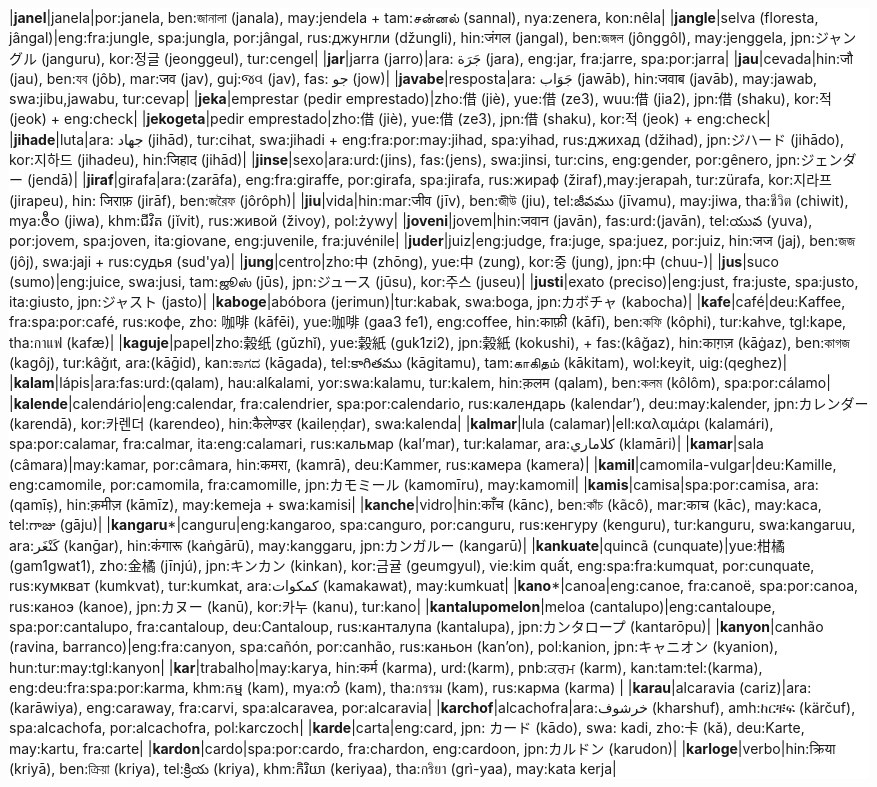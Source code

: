 |**janel**|janela|por:janela, ben:জানালা (janala), may:jendela + tam:சன்னல் (sannal), nya:zenera, kon:nêla|
|**jangle**|selva (floresta, jângal)|eng:fra:jungle, spa:jungla, por:jângal, rus:джунгли (džungli), hin:जंगल (jangal), ben:জঙ্গল (jônggôl), may:jenggela, jpn:ジャングル (janguru), kor:정글 (jeonggeul), tur:cengel|
|**jar**|jarra (jarro)|ara: جَرَة‎ (jara), eng:jar, fra:jarre, spa:por:jarra|
|**jau**|cevada|hin:जौ (jau), ben:যব (jôb), mar:जव (jav), guj:જવ (jav), fas: جو‎ (jow)|
|**javabe**|resposta|ara: جَوَاب‎ (jawāb), hin:जवाब (javāb), may:jawab, swa:jibu,jawabu, tur:cevap|
|**jeka**|emprestar (pedir emprestado)|zho:借 (jiè), yue:借 (ze3), wuu:借 (jia2), jpn:借 (shaku), kor:적 (jeok) + eng:check|
|**jekogeta**|pedir emprestado|zho:借 (jiè), yue:借 (ze3), jpn:借 (shaku), kor:적 (jeok) + eng:check|
|**jihade**|luta|ara: جهاد (jihād), tur:cihat, swa:jihadi + eng:fra:por:may:jihad, spa:yihad, rus:джихад (džihad), jpn:ジハード (jihādo), kor:지하드 (jihadeu), hin:जिहाद (jihād)|
|**jinse**|sexo|ara:urd:(jins), fas:(jens), swa:jinsi, tur:cins, eng:gender, por:gênero, jpn:ジェンダー (jendā)|
|**jiraf**|girafa|ara:(zarāfa), eng:fra:giraffe, por:girafa, spa:jirafa, rus:жираф (žiraf),may:jerapah, tur:zürafa, kor:지라프 (jirapeu), hin: जिराफ़ (jirāf), ben:জরৈফ (jôrôph)|
|**jiu**|vida|hin:mar:जीव (jīv), ben:জীউ (jiu), tel:జీవము (jīvamu), may:jiwa, tha:ชีวิต  (chiwit), mya:ဇီဝ (jiwa), khm:ជីវិត (jĭvit), rus:живой (živoy), pol:żywy|
|**joveni**|jovem|hin:जवान (javān), fas:urd:(javān), tel:యువ (yuva), por:jovem, spa:joven, ita:giovane, eng:juvenile, fra:juvénile|
|**juder**|juiz|eng:judge, fra:juge, spa:juez, por:juiz, hin:जज (jaj), ben:জজ (jôj), swa:jaji + rus:судья (sud'ya)|
|**jung**|centro|zho:中 (zhōng), yue:中 (zung), kor:중 (jung), jpn:中 (chuu-)|
|**jus**|suco (sumo)|eng:juice, swa:jusi, tam:ஜூஸ் (jūs), jpn:ジュース (jūsu), kor:주스 (juseu)|
|**justi**|exato (preciso)|eng:just, fra:juste, spa:justo, ita:giusto, jpn:ジャスト (jasto)|
|**kaboge**|abóbora (jerimun)|tur:kabak, swa:boga, jpn:カボチャ (kabocha)|
|**kafe**|café|deu:Kaffee, fra:spa:por:café, rus:кофе, zho: 咖啡 (kāfēi), yue:咖啡 (gaa3 fe1), eng:coffee, hin:काफ़ी (kāfī), ben:কফি (kôphi), tur:kahve, tgl:kape, tha:กาแฟ (kafæ)|
|**kaguje**|papel|zho:榖纸 (gǔzhǐ), yue:榖紙 (guk1zi2), jpn:榖紙 (kokushi), + fas:(kâğaz), hin:काग़ज़ (kāġaz), ben:কাগজ (kagôj), tur:kâğıt, ara:(kāḡid), kan:ಕಾಗದ (kāgada), tel:కాగితము (kāgitamu), tam:காகிதம் (kākitam), wol:keyit, uig:(qeghez)|
|**kalam**|lápis|ara:fas:urd:(qalam), hau:alƙalami, yor:swa:kalamu, tur:kalem, hin:क़लम (qalam), ben:কলম (kôlôm), spa:por:cálamo|
|**kalende**|calendário|eng:calendar, fra:calendrier, spa:por:calendario, rus:календарь (kalendar’), deu:may:kalender, jpn:カレンダー (karendā), kor:카렌더 (karendeo), hin:कैलेण्डर (kaileṇḍar), swa:kalenda|
|**kalmar**|lula (calamar)|ell:καλαμάρι (kalamári), spa:por:calamar, fra:calmar, ita:eng:calamari, rus:кальмар (kal’mar), tur:kalamar, ara:كلاماري‎ (klamāri)|
|**kamar**|sala (câmara)|may:kamar, por:câmara, hin:कमरा, (kamrā), deu:Kammer, rus:камера (kamera)|
|**kamil**|camomila-vulgar|deu:Kamille, eng:camomile, por:camomila, fra:camomille, jpn:カモミール (kamomīru), may:kamomil|
|**kamis**|camisa|spa:por:camisa, ara:(qamīṣ), hin:क़मीज़ (kāmīz), may:kemeja + swa:kamisi|
|**kanche**|vidro|hin:काँच (kānc), ben:কাঁচ (kãcô), mar:काच (kāc), may:kaca, tel:గాజు (gāju)|
|**kangaru***|canguru|eng:kangaroo, spa:canguro, por:canguru, rus:кенгуру (kenguru), tur:kanguru, swa:kangaruu, ara:كَنْغَر‎ (kanḡar), hin:कंगारू (kaṅgārū), may:kanggaru, jpn:カンガルー (kangarū)|
|**kankuate**|quincã (cunquate)|yue:柑橘 (gam1gwat1), zho:金橘 (jīnjú), jpn:キンカン (kinkan), kor:금귤 (geumgyul), vie:kim quất, eng:spa:fra:kumquat, por:cunquate, rus:кумкват (kumkvat), tur:kumkat, ara:كمكوات (kamakawat), may:kumkuat|
|**kano***|canoa|eng:canoe, fra:canoë, spa:por:canoa, rus:каноэ (kanoe), jpn:カヌー (kanū), kor:카누 (kanu), tur:kano|
|**kantalupomelon**|meloa (cantalupo)|eng:cantaloupe, spa:por:cantalupo, fra:cantaloup, deu:Cantaloup, rus:канталупа (kantalupa), jpn:カンタロープ (kantarōpu)|
|**kanyon**|canhão (ravina, barranco)|eng:fra:canyon, spa:cañón, por:canhão, rus:каньон (kan’on), pol:kanion, jpn:キャニオン (kyanion), hun:tur:may:tgl:kanyon|
|**kar**|trabalho|may:karya, hin:कर्म (karma), urd:(karm), pnb:ਕਰਮ (karm), kan:tam:tel:(karma), eng:deu:fra:spa:por:karma, khm:កម្ម (kam), mya:ကံ (kam), tha:กรรม (kam), rus:карма (karma) |
|**karau**|alcaravia (cariz)|ara:(karāwiya), eng:caraway, fra:carvi, spa:alcaravea, por:alcaravia|
|**karchof**|alcachofra|ara:خرشوف (kharshuf), amh:ከርቹፍ (kärčuf), spa:alcachofa, por:alcachofra, pol:karczoch|
|**karde**|carta|eng:card, jpn: カード (kādo), swa: kadi, zho:卡 (kǎ), deu:Karte, may:kartu, fra:carte|
|**kardon**|cardo|spa:por:cardo, fra:chardon, eng:cardoon, jpn:カルドン (karudon)|
|**karloge**|verbo|hin:क्रिया (kriyā), ben:ক্রিয়া (kriya), tel:క్రియ (kriya), khm:កិរិយា (keriyaa), tha:กริยา (grì-yaa), may:kata kerja|